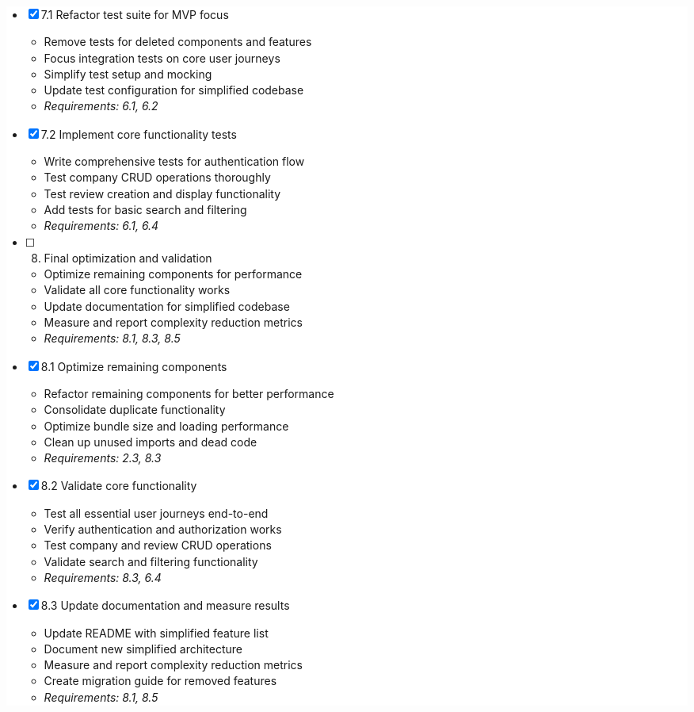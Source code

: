 - [x] 7.1 Refactor test suite for MVP focus


  - Remove tests for deleted components and features
  - Focus integration tests on core user journeys
  - Simplify test setup and mocking
  - Update test configuration for simplified codebase
  - _Requirements: 6.1, 6.2_

- [x] 7.2 Implement core functionality tests


  - Write comprehensive tests for authentication flow
  - Test company CRUD operations thoroughly
  - Test review creation and display functionality
  - Add tests for basic search and filtering
  - _Requirements: 6.1, 6.4_

- [ ] 8. Final optimization and validation








  - Optimize remaining components for performance
  - Validate all core functionality works
  - Update documentation for simplified codebase
  - Measure and report complexity reduction metrics
  - _Requirements: 8.1, 8.3, 8.5_

- [x] 8.1 Optimize remaining components




  - Refactor remaining components for better performance
  - Consolidate duplicate functionality
  - Optimize bundle size and loading performance
  - Clean up unused imports and dead code
  - _Requirements: 2.3, 8.3_

- [x] 8.2 Validate core functionality




  - Test all essential user journeys end-to-end
  - Verify authentication and authorization works
  - Test company and review CRUD operations
  - Validate search and filtering functionality
  - _Requirements: 8.3, 6.4_



- [x] 8.3 Update documentation and measure results






  - Update README with simplified feature list
  - Document new simplified architecture
  - Measure and report complexity reduction metrics
  - Create migration guide for removed features
  - _Requirements: 8.1, 8.5_